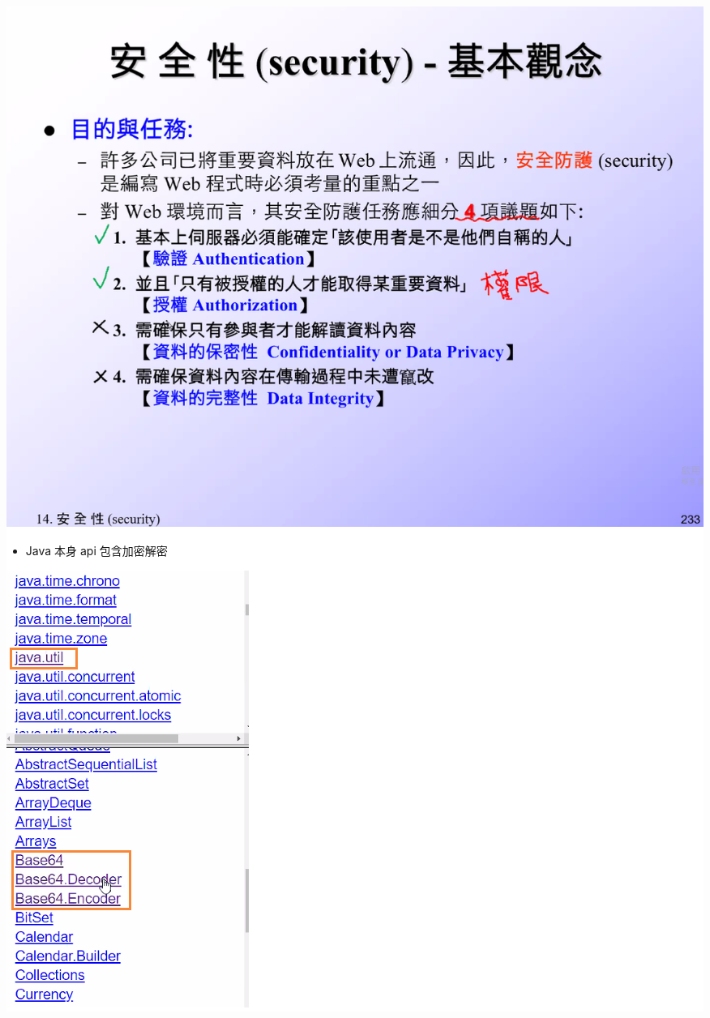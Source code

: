 <p><img src="./image/05-08_33_p233.png"></p>

- Java 本身 api 包含加密解密

<p><img src="./image/05-08_35.png"></p>